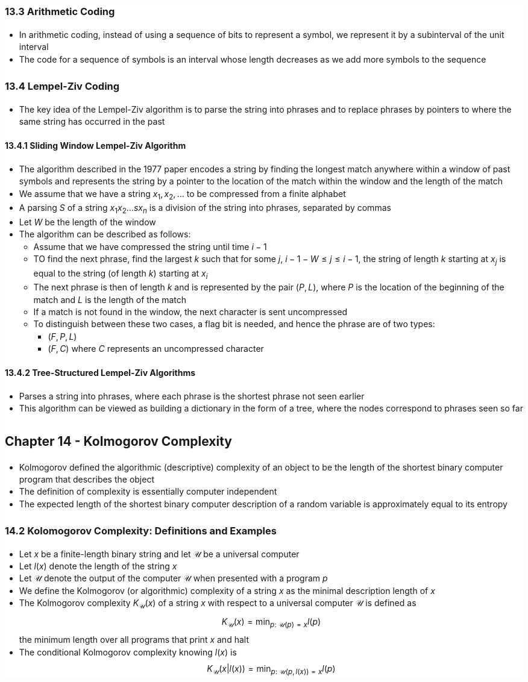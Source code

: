 ### 13.3 Arithmetic Coding
* In arithmetic coding, instead of using a sequence of bits to represent a symbol, we represent it by a subinterval of the unit interval
* The code for a sequence of symbols is an interval whose length decreases as we add more symbols to the sequence

### 13.4 Lempel-Ziv Coding
* The key idea of the Lempel-Ziv algorithm is to parse the string into phrases and to replace phrases by pointers to where the same string has occurred in the past

#### 13.4.1 Sliding Window Lempel-Ziv Algorithm
* The algorithm described in the 1977 paper encodes a string by finding the longest match anywhere within a window of past symbols and represents the string by a pointer to the location of the match within the window and the length of the match
* We assume that we have a string $x_1, x_2, \dots$ to be compressed from a finite alphabet
* A parsing $S$ of a string $x_1 x_2 \dots sx_n$ is a division of the string into phrases, separated by commas
* Let $W$ be the length of the window
* The algorithm can be described as follows:
	* Assume that we have compressed the string until time $i - 1$
	* TO find the next phrase, find the largest $k$ such that for some $j$, $i - 1 - W \le j \le i - 1$, the string of length $k$ starting at $x_j$ is equal to the string (of length $k$) starting at $x_i$
	* The next phrase is then of length $k$ and is represented by the pair $(P, L)$, where $P$ is the location of the beginning of the match and $L$ is the length of the match
	* If a match is not found in the window, the next character is sent uncompressed
	* To distinguish between these two cases, a flag bit is needed, and hence the phrase are of two types:
		* $(F, P, L)$
		* $(F, C)$
		where $C$ represents an uncompressed character

#### 13.4.2 Tree-Structured Lempel-Ziv Algorithms
* Parses a string into phrases, where each phrase is the shortest phrase not seen earlier
* This algorithm can be viewed as building a dictionary in the form of a tree, where the nodes correspond to phrases seen so far

## Chapter 14 - Kolmogorov Complexity
* Kolmogorov defined the algorithmic (descriptive) complexity of an object to be the length of the shortest binary computer program that describes the object
* The definition of complexity is essentially computer independent
* The expected length of the shortest binary computer description of a random variable is approximately equal to its entropy

### 14.2 Kolomogorov Complexity: Definitions and Examples
* Let $x$ be a finite-length binary string and let $\mathcal{U}$ be a universal computer
* Let $l(x)$ denote the length of the string $x$
* Let $\mathcal{U}$ denote the output of the computer $\mathcal{U}$ when presented with a program $p$
* We define the Kolmogorov (or algorithmic) complexity of a string $x$ as the minimal description length of $x$
* The Kolmogorov complexity $K_{\mathcal{U}}(x)$ of a string $x$ with respect to a universal computer $\mathcal{U}$ is defined as
$$
K_{\mathcal{U}}(x) = \min_{p:\ \mathcal{U}(p) = x} l(p)
$$
the minimum length over all programs that print $x$ and halt
* The conditional Kolmogorov complexity knowing $l(x)$ is
$$
K_{\mathcal{U}}(x|l(x)) = \min_{p:\ \mathcal{U}(p, l(x)) = x} l(p)
$$